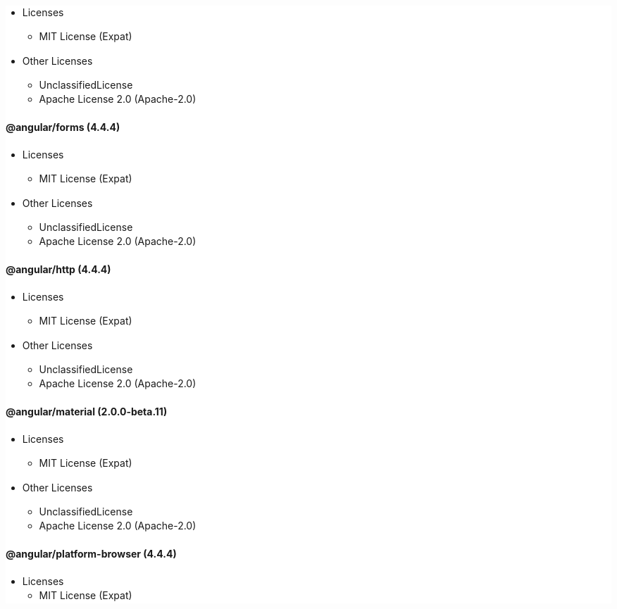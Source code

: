 
* Licenses
    * MIT License (Expat)




* Other Licenses
    * UnclassifiedLicense
    * Apache License 2.0 (Apache-2.0)





#### **@angular/forms (4.4.4)**


* Licenses
    * MIT License (Expat)




* Other Licenses
    * UnclassifiedLicense
    * Apache License 2.0 (Apache-2.0)





#### **@angular/http (4.4.4)**


* Licenses
    * MIT License (Expat)




* Other Licenses
    * UnclassifiedLicense
    * Apache License 2.0 (Apache-2.0)





#### **@angular/material (2.0.0-beta.11)**


* Licenses
    * MIT License (Expat)




* Other Licenses
    * UnclassifiedLicense
    * Apache License 2.0 (Apache-2.0)





#### **@angular/platform-browser (4.4.4)**


* Licenses
    * MIT License (Expat)

